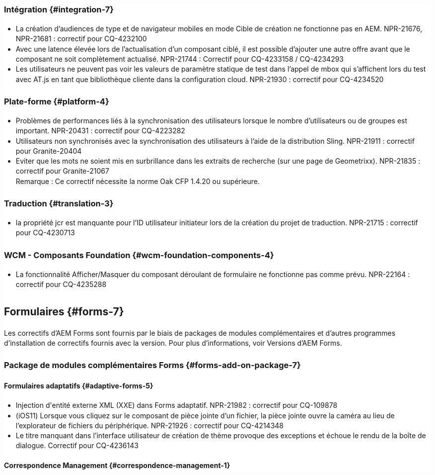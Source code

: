 ### Intégration {#integration-7}

* La création d’audiences de type et de navigateur mobiles en mode Cible de création ne fonctionne pas en AEM. NPR-21676, NPR-21681 : correctif pour CQ-4232100
* Avec une latence élevée lors de l’actualisation d’un composant ciblé, il est possible d’ajouter une autre offre avant que le composant ne soit complètement actualisé. NPR-21744 : Correctif pour CQ-4233158 / CQ-4234293
* Les utilisateurs ne peuvent pas voir les valeurs de paramètre statique de test dans l’appel de mbox qui s’affichent lors du test avec AT.js en tant que bibliothèque cliente dans la configuration cloud. NPR-21930 : correctif pour CQ-4234520

### Plate-forme {#platform-4}

* Problèmes de performances liés à la synchronisation des utilisateurs lorsque le nombre d’utilisateurs ou de groupes est important. NPR-20431 : correctif pour CQ-4223282
* Utilisateurs non synchronisés avec la synchronisation des utilisateurs à l’aide de la distribution Sling. NPR-21911 : correctif pour Granite-20404
* Eviter que les mots ne soient mis en surbrillance dans les extraits de recherche (sur une page de Geometrixx). NPR-21835 : correctif pour Granite-21067\
   Remarque : Ce correctif nécessite la norme Oak CFP 1.4.20 ou supérieure.

### Traduction {#translation-3}

* la propriété jcr est manquante pour l’ID utilisateur initiateur lors de la création du projet de traduction. NPR-21715 : correctif pour CQ-4230713

### WCM - Composants Foundation {#wcm-foundation-components-4}

* La fonctionnalité Afficher/Masquer du composant déroulant de formulaire ne fonctionne pas comme prévu. NPR-22164 : correctif pour CQ-4235288

## Formulaires {#forms-7}

Les correctifs d’AEM Forms sont fournis par le biais de packages de modules complémentaires et d’autres programmes d’installation de correctifs fournis avec la version. Pour plus d’informations, voir Versions d’AEM Forms.

### Package de modules complémentaires Forms  {#forms-add-on-package-7}

#### Formulaires adaptatifs {#adaptive-forms-5}

* Injection d&#39;entité externe XML (XXE) dans Forms adaptatif. NPR-21982 : correctif pour CQ-109878
* (iOS11) Lorsque vous cliquez sur le composant de pièce jointe d’un fichier, la pièce jointe ouvre la caméra au lieu de l’explorateur de fichiers du périphérique. NPR-21926 : correctif pour CQ-4214348
* Le titre manquant dans l’interface utilisateur de création de thème provoque des exceptions et échoue le rendu de la boîte de dialogue. Correctif pour CQ-4236143

#### Correspondence Management {#correspondence-management-1}
